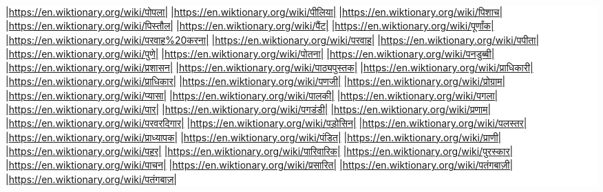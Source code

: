 |https://en.wiktionary.org/wiki/पोपला|
|https://en.wiktionary.org/wiki/पीलिया|
|https://en.wiktionary.org/wiki/पिशाच|
|https://en.wiktionary.org/wiki/पिस्तौल|
|https://en.wiktionary.org/wiki/पैंट|
|https://en.wiktionary.org/wiki/पूर्णांक|
|https://en.wiktionary.org/wiki/परवाह%20करना|
|https://en.wiktionary.org/wiki/परवाह|
|https://en.wiktionary.org/wiki/पपीता|
|https://en.wiktionary.org/wiki/पुणे|
|https://en.wiktionary.org/wiki/पोतना|
|https://en.wiktionary.org/wiki/पनडुब्बी|
|https://en.wiktionary.org/wiki/प्रशासन|
|https://en.wiktionary.org/wiki/पाठ्यपुस्तक|
|https://en.wiktionary.org/wiki/प्राधिकारी|
|https://en.wiktionary.org/wiki/प्राधिकार|
|https://en.wiktionary.org/wiki/पणजी|
|https://en.wiktionary.org/wiki/प्रोग्राम|
|https://en.wiktionary.org/wiki/प्यासा|
|https://en.wiktionary.org/wiki/पालकी|
|https://en.wiktionary.org/wiki/पगला|
|https://en.wiktionary.org/wiki/पार|
|https://en.wiktionary.org/wiki/पगडंडी|
|https://en.wiktionary.org/wiki/प्रणाम|
|https://en.wiktionary.org/wiki/परवरदिगार|
|https://en.wiktionary.org/wiki/पड़ोसिन|
|https://en.wiktionary.org/wiki/पलस्तर|
|https://en.wiktionary.org/wiki/प्राध्यापक|
|https://en.wiktionary.org/wiki/पंडित|
|https://en.wiktionary.org/wiki/प्राणी|
|https://en.wiktionary.org/wiki/पहर|
|https://en.wiktionary.org/wiki/पारिवारिक|
|https://en.wiktionary.org/wiki/पुरस्कार|
|https://en.wiktionary.org/wiki/पाचन|
|https://en.wiktionary.org/wiki/प्रसारित|
|https://en.wiktionary.org/wiki/पतंगबाज़ी|
|https://en.wiktionary.org/wiki/पतंगबाज़|
